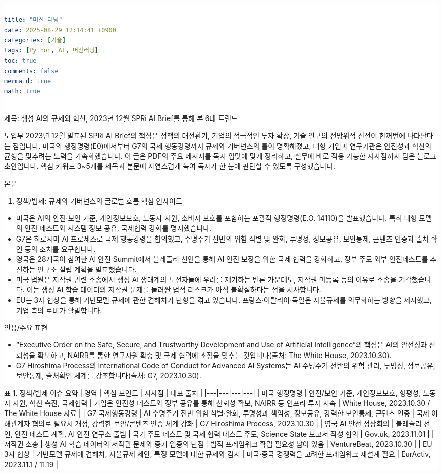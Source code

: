 ```yaml
---
title: "머신 러닝"
date: 2025-08-29 12:14:41 +0900
categories: [기술]
tags: [Python, AI, 머신러닝]
toc: true
comments: false
mermaid: true
math: true
---
```


제목: 생성 AI의 규제와 혁신, 2023년 12월 SPRi AI Brief를 통해 본 6대 트렌드

도입부
2023년 12월 발표된 SPRi AI Brief의 핵심은 정책의 대전환기, 기업의 적극적인 투자 확장, 기술 연구의 전방위적 진전이 한꺼번에 나타난다는 점입니다. 미국의 행정명령(E0)에서부터 G7의 국제 행동강령까지 규제와 거버넌스의 틀이 명확해졌고, 대형 기업과 연구기관은 안전성과 혁신의 균형을 맞추려는 노력을 가속화했습니다. 이 글은 PDF의 주요 메시지를 독자 입맛에 맞게 정리하고, 실무에 바로 적용 가능한 시사점까지 담은 블로그 초안입니다. 핵심 키워드 3~5개를 제목과 본문에 자연스럽게 녹여 독자가 한 눈에 판단할 수 있도록 구성했습니다.

본문

1) 정책/법제: 규제와 거버넌스의 글로벌 흐름
핵심 인사이트
- 미국은 AI의 안전·보안 기준, 개인정보보호, 노동자 지원, 소비자 보호를 포함하는 포괄적 행정명령(E.O. 14110)을 발표했습니다. 특히 대형 모델의 안전 테스트와 시스템 정보 공유, 국제협력 강화를 명시했습니다.
- G7은 히로시마 AI 프로세스로 국제 행동강령을 합의했고, 수명주기 전반의 위험 식별 및 완화, 투명성, 정보공유, 보안통제, 콘텐츠 인증과 출처 확인 등의 조치를 요구합니다.
- 영국은 28개국이 참여한 AI 안전 Summit에서 블레츨리 선언을 통해 AI 안전 보장을 위한 국제 협력을 강화하고, 정부 주도 외부 안전테스트를 추진하는 연구소 설립 계획을 발표했습니다.
- 미국 법원은 저작권 관련 소송에서 생성 AI 생태계의 도전자들에 우려를 제기하는 변론 가운데도, 저작권 미등록 등의 이유로 소송을 기각했습니다. 이는 생성 AI 학습 데이터의 저작권 문제를 둘러싼 법적 리스크가 아직 불확실하다는 점을 시사합니다.
- EU는 3자 협상을 통해 기반모델 규제에 관한 견해차가 난항을 겪고 있습니다. 프랑스·이탈리아·독일은 자율규제를 의무화하는 방향을 제시했고, 기업 측의 로비가 활발합니다.

인용/주요 표현
- “Executive Order on the Safe, Secure, and Trustworthy Development and Use of Artificial Intelligence”의 핵심은 AI의 안전성과 신뢰성을 확보하고, NAIRR를 통한 연구자원 확충 및 국제 협력에 초점을 맞추는 것입니다(출처: The White House, 2023.10.30).
- G7 Hiroshima Process의 International Code of Conduct for Advanced AI Systems는 AI 수명주기 전반의 위험 관리, 투명성, 정보공유, 보안통제, 출처확인 체계를 강조합니다(출처: G7, 2023.10.30).

표 1. 정책/법제 이슈 요약
| 영역 | 핵심 포인트 | 시사점 | 대표 출처 |
|---|---|---|---|
| 미국 행정명령 | 안전/보안 기준, 개인정보보호, 형평성, 노동자 지원, 혁신 촉진, 국제협력 | 기업은 안전성 테스트와 정부 공유를 통해 신뢰성 확보, NAIRR 등 인프라 투자 지속 | White House, 2023.10.30 / The White House 자료 |
| G7 국제행동강령 | AI 수명주기 전반 위험 식별·완화, 투명성과 책임성, 정보공유, 강력한 보안통제, 콘텐츠 인증 | 국제 이해관계자 협의로 필요시 개정, 강력한 보안/콘텐츠 인증 체계 강화 | G7 Hiroshima Process, 2023.10.30 |
| 영국 AI 안전 정상회의 | 블레츨리 선언, 안전 테스트 계획, AI 안전 연구소 출범 | 국가 주도 테스트 및 국제 협력 테스트 주도, Science State 보고서 작성 합의 | Gov.uk, 2023.11.01 |
| 저작권 소송 | 생성 AI 학습 데이터의 저작권 문제와 증거 입증의 난점 | 법적 프레임워크 확립 필요성 남아 있음 | VentureBeat, 2023.10.30 |
| EU 3자 협상 | 기반모델 규제에 견해차, 자율규제 제안, 특정 모델에 대한 규제와 감시 | 미국·중국 경쟁력을 고려한 프레임워크 재설계 필요 | EurActiv, 2023.11.1 / 11.19 |
